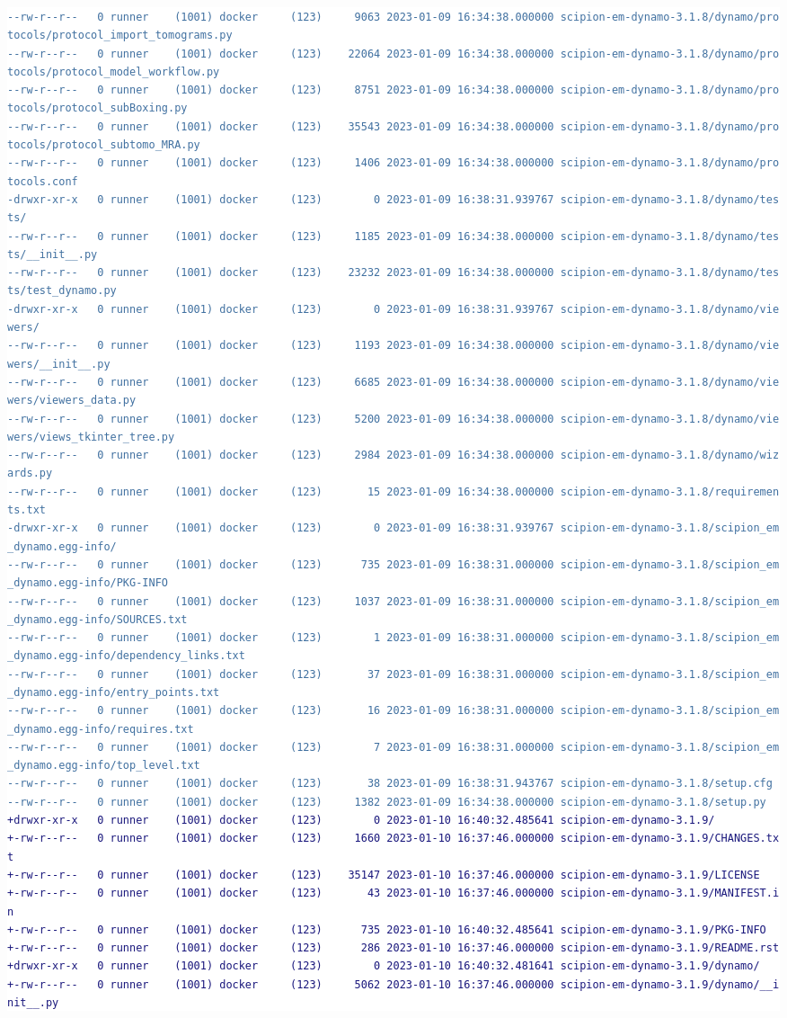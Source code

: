 ```diff
--rw-r--r--   0 runner    (1001) docker     (123)     9063 2023-01-09 16:34:38.000000 scipion-em-dynamo-3.1.8/dynamo/protocols/protocol_import_tomograms.py
--rw-r--r--   0 runner    (1001) docker     (123)    22064 2023-01-09 16:34:38.000000 scipion-em-dynamo-3.1.8/dynamo/protocols/protocol_model_workflow.py
--rw-r--r--   0 runner    (1001) docker     (123)     8751 2023-01-09 16:34:38.000000 scipion-em-dynamo-3.1.8/dynamo/protocols/protocol_subBoxing.py
--rw-r--r--   0 runner    (1001) docker     (123)    35543 2023-01-09 16:34:38.000000 scipion-em-dynamo-3.1.8/dynamo/protocols/protocol_subtomo_MRA.py
--rw-r--r--   0 runner    (1001) docker     (123)     1406 2023-01-09 16:34:38.000000 scipion-em-dynamo-3.1.8/dynamo/protocols.conf
-drwxr-xr-x   0 runner    (1001) docker     (123)        0 2023-01-09 16:38:31.939767 scipion-em-dynamo-3.1.8/dynamo/tests/
--rw-r--r--   0 runner    (1001) docker     (123)     1185 2023-01-09 16:34:38.000000 scipion-em-dynamo-3.1.8/dynamo/tests/__init__.py
--rw-r--r--   0 runner    (1001) docker     (123)    23232 2023-01-09 16:34:38.000000 scipion-em-dynamo-3.1.8/dynamo/tests/test_dynamo.py
-drwxr-xr-x   0 runner    (1001) docker     (123)        0 2023-01-09 16:38:31.939767 scipion-em-dynamo-3.1.8/dynamo/viewers/
--rw-r--r--   0 runner    (1001) docker     (123)     1193 2023-01-09 16:34:38.000000 scipion-em-dynamo-3.1.8/dynamo/viewers/__init__.py
--rw-r--r--   0 runner    (1001) docker     (123)     6685 2023-01-09 16:34:38.000000 scipion-em-dynamo-3.1.8/dynamo/viewers/viewers_data.py
--rw-r--r--   0 runner    (1001) docker     (123)     5200 2023-01-09 16:34:38.000000 scipion-em-dynamo-3.1.8/dynamo/viewers/views_tkinter_tree.py
--rw-r--r--   0 runner    (1001) docker     (123)     2984 2023-01-09 16:34:38.000000 scipion-em-dynamo-3.1.8/dynamo/wizards.py
--rw-r--r--   0 runner    (1001) docker     (123)       15 2023-01-09 16:34:38.000000 scipion-em-dynamo-3.1.8/requirements.txt
-drwxr-xr-x   0 runner    (1001) docker     (123)        0 2023-01-09 16:38:31.939767 scipion-em-dynamo-3.1.8/scipion_em_dynamo.egg-info/
--rw-r--r--   0 runner    (1001) docker     (123)      735 2023-01-09 16:38:31.000000 scipion-em-dynamo-3.1.8/scipion_em_dynamo.egg-info/PKG-INFO
--rw-r--r--   0 runner    (1001) docker     (123)     1037 2023-01-09 16:38:31.000000 scipion-em-dynamo-3.1.8/scipion_em_dynamo.egg-info/SOURCES.txt
--rw-r--r--   0 runner    (1001) docker     (123)        1 2023-01-09 16:38:31.000000 scipion-em-dynamo-3.1.8/scipion_em_dynamo.egg-info/dependency_links.txt
--rw-r--r--   0 runner    (1001) docker     (123)       37 2023-01-09 16:38:31.000000 scipion-em-dynamo-3.1.8/scipion_em_dynamo.egg-info/entry_points.txt
--rw-r--r--   0 runner    (1001) docker     (123)       16 2023-01-09 16:38:31.000000 scipion-em-dynamo-3.1.8/scipion_em_dynamo.egg-info/requires.txt
--rw-r--r--   0 runner    (1001) docker     (123)        7 2023-01-09 16:38:31.000000 scipion-em-dynamo-3.1.8/scipion_em_dynamo.egg-info/top_level.txt
--rw-r--r--   0 runner    (1001) docker     (123)       38 2023-01-09 16:38:31.943767 scipion-em-dynamo-3.1.8/setup.cfg
--rw-r--r--   0 runner    (1001) docker     (123)     1382 2023-01-09 16:34:38.000000 scipion-em-dynamo-3.1.8/setup.py
+drwxr-xr-x   0 runner    (1001) docker     (123)        0 2023-01-10 16:40:32.485641 scipion-em-dynamo-3.1.9/
+-rw-r--r--   0 runner    (1001) docker     (123)     1660 2023-01-10 16:37:46.000000 scipion-em-dynamo-3.1.9/CHANGES.txt
+-rw-r--r--   0 runner    (1001) docker     (123)    35147 2023-01-10 16:37:46.000000 scipion-em-dynamo-3.1.9/LICENSE
+-rw-r--r--   0 runner    (1001) docker     (123)       43 2023-01-10 16:37:46.000000 scipion-em-dynamo-3.1.9/MANIFEST.in
+-rw-r--r--   0 runner    (1001) docker     (123)      735 2023-01-10 16:40:32.485641 scipion-em-dynamo-3.1.9/PKG-INFO
+-rw-r--r--   0 runner    (1001) docker     (123)      286 2023-01-10 16:37:46.000000 scipion-em-dynamo-3.1.9/README.rst
+drwxr-xr-x   0 runner    (1001) docker     (123)        0 2023-01-10 16:40:32.481641 scipion-em-dynamo-3.1.9/dynamo/
+-rw-r--r--   0 runner    (1001) docker     (123)     5062 2023-01-10 16:37:46.000000 scipion-em-dynamo-3.1.9/dynamo/__init__.py
```